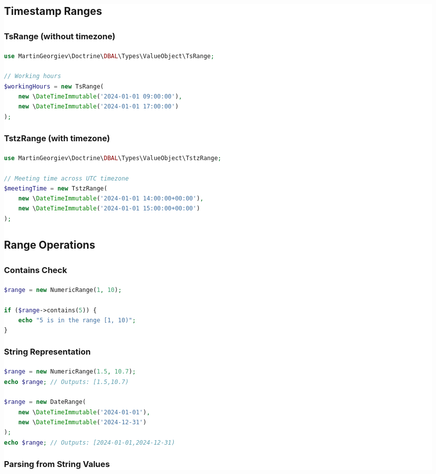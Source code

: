 
## Timestamp Ranges

### TsRange (without timezone)

```php
use MartinGeorgiev\Doctrine\DBAL\Types\ValueObject\TsRange;

// Working hours
$workingHours = new TsRange(
    new \DateTimeImmutable('2024-01-01 09:00:00'),
    new \DateTimeImmutable('2024-01-01 17:00:00')
);
```

### TstzRange (with timezone)

```php
use MartinGeorgiev\Doctrine\DBAL\Types\ValueObject\TstzRange;

// Meeting time across UTC timezone
$meetingTime = new TstzRange(
    new \DateTimeImmutable('2024-01-01 14:00:00+00:00'),
    new \DateTimeImmutable('2024-01-01 15:00:00+00:00')
);
```

## Range Operations

### Contains Check

```php
$range = new NumericRange(1, 10);

if ($range->contains(5)) {
    echo "5 is in the range [1, 10)";
}
```

### String Representation

```php
$range = new NumericRange(1.5, 10.7);
echo $range; // Outputs: [1.5,10.7)

$range = new DateRange(
    new \DateTimeImmutable('2024-01-01'),
    new \DateTimeImmutable('2024-12-31')
);
echo $range; // Outputs: [2024-01-01,2024-12-31)
```

### Parsing from String Values
